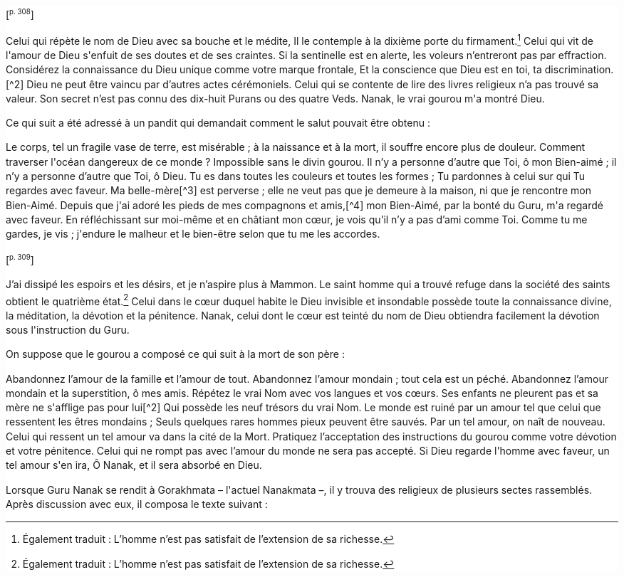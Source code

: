 <span id="p308">[<sup><small>p. 308</small></sup>]</span>

Celui qui répète le nom de Dieu avec sa bouche et le médite,
Il le contemple à la dixième porte du firmament.[^1]
Celui qui vit de l'amour de Dieu s'enfuit de ses doutes et de ses craintes.
Si la sentinelle est en alerte, les voleurs n’entreront pas par effraction.
Considérez la connaissance du Dieu unique comme votre marque frontale,
Et la conscience que Dieu est en toi, ta discrimination.[^2]
Dieu ne peut être vaincu par d’autres actes cérémoniels.
Celui qui se contente de lire des livres religieux n’a pas trouvé sa valeur.
Son secret n’est pas connu des dix-huit Purans ou des quatre Veds.
Nanak, le vrai gourou m'a montré Dieu.

Ce qui suit a été adressé à un pandit qui demandait comment le salut pouvait être obtenu :

Le corps, tel un fragile vase de terre, est misérable ; à la naissance et à la mort, il souffre encore plus de douleur.
Comment traverser l'océan dangereux de ce monde ? Impossible sans le divin gourou.
Il n’y a personne d’autre que Toi, ô mon Bien-aimé ; il n’y a personne d’autre que Toi, ô Dieu.
Tu es dans toutes les couleurs et toutes les formes ; Tu pardonnes à celui sur qui Tu regardes avec faveur.
Ma belle-mère[^3] est perverse ; elle ne veut pas que je demeure à la maison, ni que je rencontre mon Bien-Aimé.
Depuis que j'ai adoré les pieds de mes compagnons et amis,[^4] mon Bien-Aimé, par la bonté du Guru, m'a regardé avec faveur.
En réfléchissant sur moi-même et en châtiant mon cœur, je vois qu’il n’y a pas d’ami comme Toi.
Comme tu me gardes, je vis ; j'endure le malheur et le bien-être selon que tu me les accordes.

<span id="p309">[<sup><small>p. 309</small></sup>]</span>

J’ai dissipé les espoirs et les désirs, et je n’aspire plus à Mammon.
Le saint homme qui a trouvé refuge dans la société des saints obtient le quatrième état.[^1]
Celui dans le cœur duquel habite le Dieu invisible et insondable possède toute la connaissance divine, la méditation, la dévotion et la pénitence.
Nanak, celui dont le cœur est teinté du nom de Dieu obtiendra facilement la dévotion sous l'instruction du Guru.

On suppose que le gourou a composé ce qui suit à la mort de son père :

Abandonnez l’amour de la famille et l’amour de tout.
Abandonnez l’amour mondain ; tout cela est un péché.
Abandonnez l’amour mondain et la superstition, ô mes amis.
Répétez le vrai Nom avec vos langues et vos cœurs.
Ses enfants ne pleurent pas et sa mère ne s'afflige pas pour lui[^2]
Qui possède les neuf trésors du vrai Nom.
Le monde est ruiné par un amour tel que celui que ressentent les êtres mondains ;
Seuls quelques rares hommes pieux peuvent être sauvés.
Par un tel amour, on naît de nouveau.
Celui qui ressent un tel amour va dans la cité de la Mort.
Pratiquez l’acceptation des instructions du gourou comme votre dévotion et votre pénitence.
Celui qui ne rompt pas avec l’amour du monde ne sera pas accepté.
Si Dieu regarde l'homme avec faveur, un tel amour s'en ira,
Ô Nanak, et il sera absorbé en Dieu.

Lorsque Guru Nanak se rendit à Gorakhmata – l'actuel Nanakmata –, il y trouva des religieux de plusieurs sectes rassemblés. Après discussion avec eux, il composa le texte suivant :


[^1]: Également traduit : L’homme n’est pas satisfait de l’extension de sa richesse.
